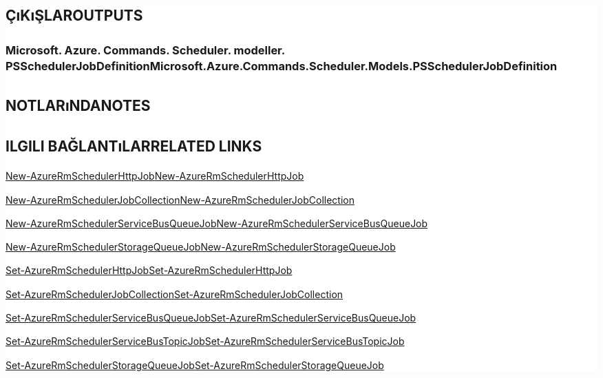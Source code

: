 ## <span data-ttu-id="ddf06-178">ÇıKıŞLAR</span><span class="sxs-lookup"><span data-stu-id="ddf06-178">OUTPUTS</span></span>

### <span data-ttu-id="ddf06-179">Microsoft. Azure. Commands. Scheduler. modeller. PSSchedulerJobDefinition</span><span class="sxs-lookup"><span data-stu-id="ddf06-179">Microsoft.Azure.Commands.Scheduler.Models.PSSchedulerJobDefinition</span></span>

## <span data-ttu-id="ddf06-180">NOTLARıNDA</span><span class="sxs-lookup"><span data-stu-id="ddf06-180">NOTES</span></span>

## <span data-ttu-id="ddf06-181">ILGILI BAĞLANTıLAR</span><span class="sxs-lookup"><span data-stu-id="ddf06-181">RELATED LINKS</span></span>

[<span data-ttu-id="ddf06-182">New-AzureRmSchedulerHttpJob</span><span class="sxs-lookup"><span data-stu-id="ddf06-182">New-AzureRmSchedulerHttpJob</span></span>](./New-AzureRmSchedulerHttpJob.md)

[<span data-ttu-id="ddf06-183">New-AzureRmSchedulerJobCollection</span><span class="sxs-lookup"><span data-stu-id="ddf06-183">New-AzureRmSchedulerJobCollection</span></span>](./New-AzureRmSchedulerJobCollection.md)

[<span data-ttu-id="ddf06-184">New-AzureRmSchedulerServiceBusQueueJob</span><span class="sxs-lookup"><span data-stu-id="ddf06-184">New-AzureRmSchedulerServiceBusQueueJob</span></span>](./New-AzureRmSchedulerServiceBusQueueJob.md)

[<span data-ttu-id="ddf06-185">New-AzureRmSchedulerStorageQueueJob</span><span class="sxs-lookup"><span data-stu-id="ddf06-185">New-AzureRmSchedulerStorageQueueJob</span></span>](./New-AzureRmSchedulerStorageQueueJob.md)

[<span data-ttu-id="ddf06-186">Set-AzureRmSchedulerHttpJob</span><span class="sxs-lookup"><span data-stu-id="ddf06-186">Set-AzureRmSchedulerHttpJob</span></span>](./Set-AzureRmSchedulerHttpJob.md)

[<span data-ttu-id="ddf06-187">Set-AzureRmSchedulerJobCollection</span><span class="sxs-lookup"><span data-stu-id="ddf06-187">Set-AzureRmSchedulerJobCollection</span></span>](./Set-AzureRmSchedulerJobCollection.md)

[<span data-ttu-id="ddf06-188">Set-AzureRmSchedulerServiceBusQueueJob</span><span class="sxs-lookup"><span data-stu-id="ddf06-188">Set-AzureRmSchedulerServiceBusQueueJob</span></span>](./Set-AzureRmSchedulerServiceBusQueueJob.md)

[<span data-ttu-id="ddf06-189">Set-AzureRmSchedulerServiceBusTopicJob</span><span class="sxs-lookup"><span data-stu-id="ddf06-189">Set-AzureRmSchedulerServiceBusTopicJob</span></span>](./Set-AzureRmSchedulerServiceBusTopicJob.md)

[<span data-ttu-id="ddf06-190">Set-AzureRmSchedulerStorageQueueJob</span><span class="sxs-lookup"><span data-stu-id="ddf06-190">Set-AzureRmSchedulerStorageQueueJob</span></span>](./Set-AzureRmSchedulerStorageQueueJob.md)



